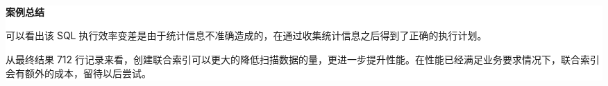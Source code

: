 ```
```

**案例总结**

可以看出该 SQL 执行效率变差是由于统计信息不准确造成的，在通过收集统计信息之后得到了正确的执行计划。

从最终结果 712 行记录来看，创建联合索引可以更大的降低扫描数据的量，更进一步提升性能。在性能已经满足业务要求情况下，联合索引会有额外的成本，留待以后尝试。

